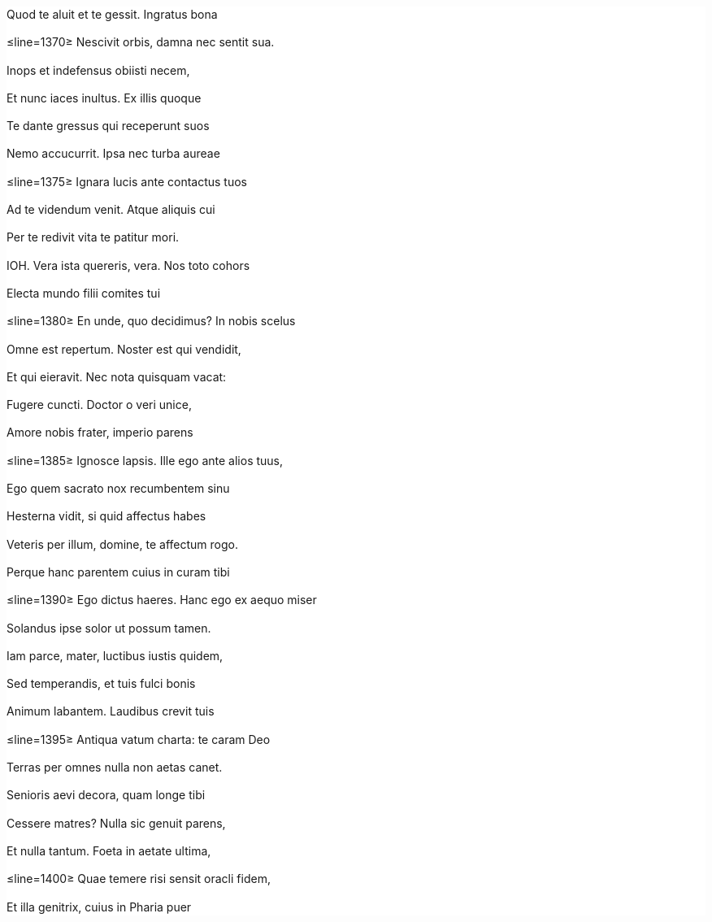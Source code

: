 Quod te aluit et te gessit. Ingratus bona

≤line=1370≥ Nescivit orbis, damna nec sentit sua.

Inops et indefensus obiisti necem,

Et nunc iaces inultus. Ex illis quoque

Te dante gressus qui receperunt suos

Nemo accucurrit. Ipsa nec turba aureae

≤line=1375≥ Ignara lucis ante contactus tuos

Ad te videndum venit. Atque aliquis cui

Per te redivit vita te patitur mori.

IOH. Vera ista quereris, vera. Nos toto cohors

Electa mundo filii comites tui

≤line=1380≥ En unde, quo decidimus? In nobis scelus

Omne est repertum. Noster est qui vendidit,

Et qui eieravit. Nec nota quisquam vacat:

Fugere cuncti. Doctor o veri unice,

Amore nobis frater, imperio parens

≤line=1385≥ Ignosce lapsis. Ille ego ante alios tuus,

Ego quem sacrato nox recumbentem sinu

Hesterna vidit, si quid affectus habes

Veteris per illum, domine, te affectum rogo.

Perque hanc parentem cuius in curam tibi

≤line=1390≥ Ego dictus haeres. Hanc ego ex aequo miser

Solandus ipse solor ut possum tamen.

Iam parce, mater, luctibus iustis quidem,

Sed temperandis, et tuis fulci bonis

Animum labantem. Laudibus crevit tuis

≤line=1395≥ Antiqua vatum charta: te caram Deo

Terras per omnes nulla non aetas canet.

Senioris aevi decora, quam longe tibi

Cessere matres? Nulla sic genuit parens,

Et nulla tantum. Foeta in aetate ultima,

≤line=1400≥ Quae temere risi sensit oracli fidem,

Et illa genitrix, cuius in Pharia puer
